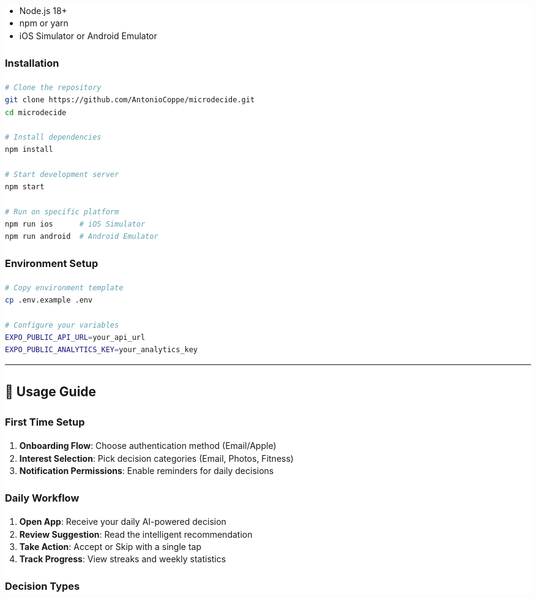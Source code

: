 - Node.js 18+
- npm or yarn
- iOS Simulator or Android Emulator

### Installation

```bash
# Clone the repository
git clone https://github.com/AntonioCoppe/microdecide.git
cd microdecide

# Install dependencies
npm install

# Start development server
npm start

# Run on specific platform
npm run ios      # iOS Simulator
npm run android  # Android Emulator
```

### Environment Setup

```bash
# Copy environment template
cp .env.example .env

# Configure your variables
EXPO_PUBLIC_API_URL=your_api_url
EXPO_PUBLIC_ANALYTICS_KEY=your_analytics_key
```

---

## 📖 Usage Guide

### First Time Setup

1. **Onboarding Flow**: Choose authentication method (Email/Apple)
2. **Interest Selection**: Pick decision categories (Email, Photos, Fitness)
3. **Notification Permissions**: Enable reminders for daily decisions

### Daily Workflow

1. **Open App**: Receive your daily AI-powered decision
2. **Review Suggestion**: Read the intelligent recommendation
3. **Take Action**: Accept or Skip with a single tap
4. **Track Progress**: View streaks and weekly statistics

### Decision Types
